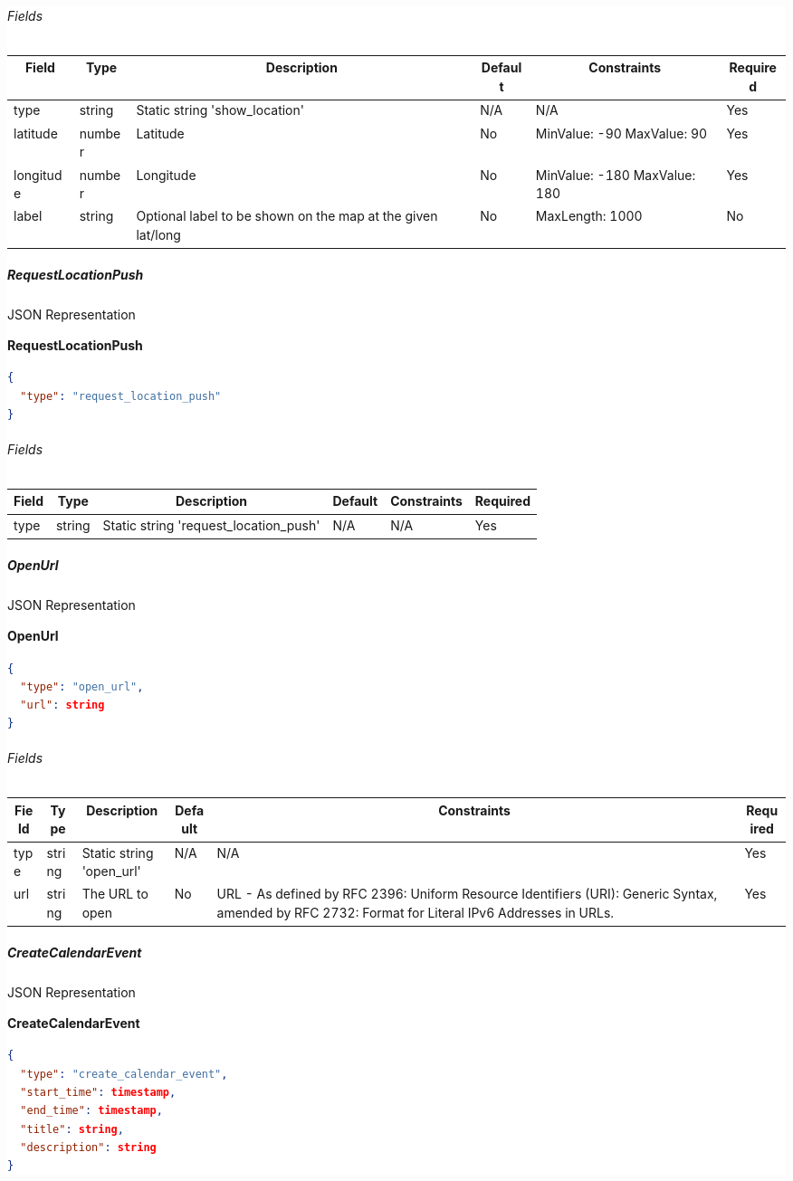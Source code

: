 
###### Fields

| Field     | Type   | Description                                                 | Default | Constraints                  | Required |
| --------- | ------ | ----------------------------------------------------------- | ------- | ---------------------------- | -------- |
| type      | string | Static string 'show\_location'                              | N/A     | N/A                          | Yes      |
| latitude  | number | Latitude                                                    | No      | MinValue: -90 MaxValue: 90   | Yes      |
| longitude | number | Longitude                                                   | No      | MinValue: -180 MaxValue: 180 | Yes      |
| label     | string | Optional label to be shown on the map at the given lat/long | No      | MaxLength: 1000              | No       |

##### RequestLocationPush

JSON Representation

**RequestLocationPush**
```json
{
  "type": "request_location_push"
}
```


###### Fields

| Field | Type   | Description                             | Default | Constraints | Required |
| ----- | ------ | --------------------------------------- | ------- | ----------- | -------- |
| type  | string | Static string 'request\_location\_push' | N/A     | N/A         | Yes      |

##### OpenUrl

JSON Representation

**OpenUrl**
```json
{
  "type": "open_url",
  "url": string
}
```


###### Fields

| Field | Type   | Description               | Default | Constraints                                                                                                                                       | Required |
| ----- | ------ | ------------------------- | ------- | ------------------------------------------------------------------------------------------------------------------------------------------------- | -------- |
| type  | string | Static string 'open\_url' | N/A     | N/A                                                                                                                                               | Yes      |
| url   | string | The URL to open           | No      | URL - As defined by RFC 2396: Uniform Resource Identifiers (URI): Generic Syntax, amended by RFC 2732: Format for Literal IPv6 Addresses in URLs. | Yes      |

##### CreateCalendarEvent

JSON Representation

**CreateCalendarEvent**
```json
{
  "type": "create_calendar_event",
  "start_time": timestamp,
  "end_time": timestamp,
  "title": string,
  "description": string
}
```
